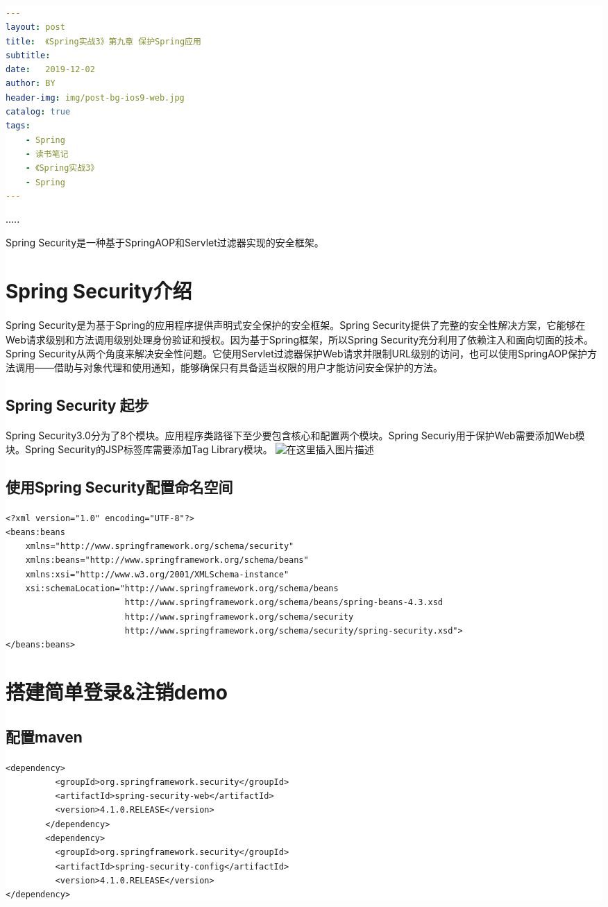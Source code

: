 ```yaml
---
layout:	post
title:	《Spring实战3》第九章 保护Spring应用
subtitle:   
date:	2019-12-02
author:	BY
header-img: img/post-bg-ios9-web.jpg
catalog: true
tags:
    - Spring
    - 读书笔记
    - 《Spring实战3》
    - Spring
---
```


.....



Spring Security是一种基于SpringAOP和Servlet过滤器实现的安全框架。

# Spring Security介绍
Spring Security是为基于Spring的应用程序提供声明式安全保护的安全框架。Spring Security提供了完整的安全性解决方案，它能够在Web请求级别和方法调用级别处理身份验证和授权。因为基于Spring框架，所以Spring Security充分利用了依赖注入和面向切面的技术。
Spring Security从两个角度来解决安全性问题。它使用Servlet过滤器保护Web请求并限制URL级别的访问，也可以使用SpringAOP保护方法调用——借助与对象代理和使用通知，能够确保只有具备适当权限的用户才能访问安全保护的方法。
## Spring Security 起步
Spring Security3.0分为了8个模块。应用程序类路径下至少要包含核心和配置两个模块。Spring Securiy用于保护Web需要添加Web模块。Spring Security的JSP标签库需要添加Tag Library模块。
![在这里插入图片描述](https://img-blog.csdnimg.cn/20191202210727735.png?x-oss-process=image/watermark,type_ZmFuZ3poZW5naGVpdGk,shadow_10,text_aHR0cHM6Ly9ibG9nLmNzZG4ubmV0L2NoYW9IYXBweQ==,size_16,color_FFFFFF,t_70)
## 使用Spring Security配置命名空间

```
<?xml version="1.0" encoding="UTF-8"?>
<beans:beans
	xmlns="http://www.springframework.org/schema/security"
	xmlns:beans="http://www.springframework.org/schema/beans"
	xmlns:xsi="http://www.w3.org/2001/XMLSchema-instance"
	xsi:schemaLocation="http://www.springframework.org/schema/beans 
    					http://www.springframework.org/schema/beans/spring-beans-4.3.xsd
                        http://www.springframework.org/schema/security 
                        http://www.springframework.org/schema/security/spring-security.xsd">
</beans:beans>
```
# 搭建简单登录&注销demo
## 配置maven
```
<dependency>
	      <groupId>org.springframework.security</groupId>
	      <artifactId>spring-security-web</artifactId>
	      <version>4.1.0.RELEASE</version>
	    </dependency>
	    <dependency>
	      <groupId>org.springframework.security</groupId>
	      <artifactId>spring-security-config</artifactId>
	      <version>4.1.0.RELEASE</version>
</dependency>
```